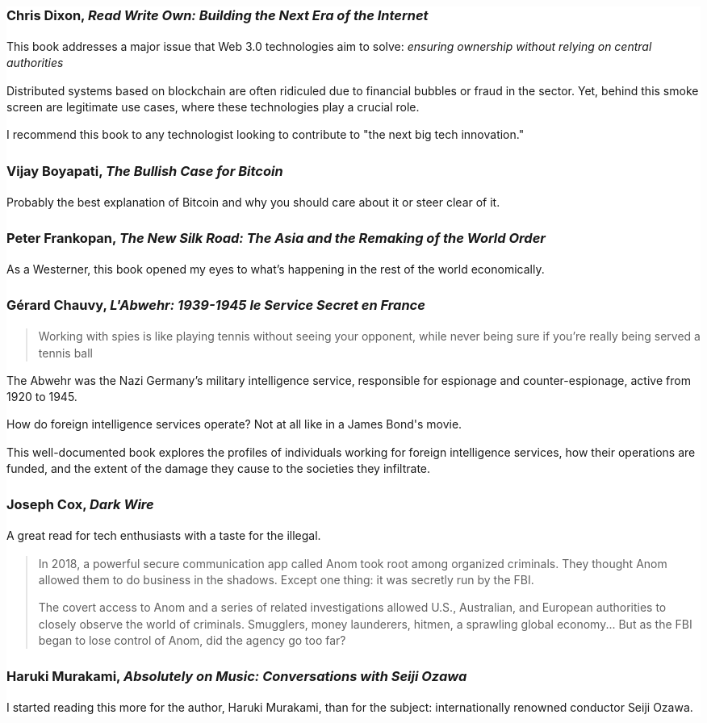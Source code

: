 ### Chris Dixon, _Read Write Own: Building the Next Era of the Internet_

This book addresses a major issue that Web 3.0 technologies aim to solve: _ensuring ownership without relying on central authorities_

Distributed systems based on blockchain are often ridiculed due to financial bubbles or fraud in the sector. Yet, behind this smoke screen are legitimate use cases, where these technologies play a crucial role.

I recommend this book to any technologist looking to contribute to "the next big tech innovation."

### Vijay Boyapati, _The Bullish Case for Bitcoin_

Probably the best explanation of Bitcoin and why you should care about it or steer clear of it.

### Peter Frankopan, _The New Silk Road: The Asia and the Remaking of the World Order_

As a Westerner, this book opened my eyes to what’s happening in the rest of the world economically.

### Gérard Chauvy, _L'Abwehr: 1939-1945 le Service Secret en France_

> Working with spies is like playing tennis without seeing your opponent, while
> never being sure if you’re really being served a tennis ball

The Abwehr was the Nazi Germany’s military intelligence service, responsible for espionage and counter-espionage, active from 1920 to 1945.

How do foreign intelligence services operate? Not at all like in a James Bond's movie.

This well-documented book explores the profiles of individuals working for foreign intelligence services, how their operations are funded, and the extent of the damage they cause to the societies they infiltrate.

### Joseph Cox, _Dark Wire_

A great read for tech enthusiasts with a taste for the illegal.

> In 2018, a powerful secure communication app called Anom took root among organized criminals. They thought Anom allowed them to do business in the shadows. Except one thing: it was secretly run by the FBI.
>
> The covert access to Anom and a series of related investigations allowed U.S., Australian, and European authorities to closely observe the world of criminals. Smugglers, money launderers, hitmen, a sprawling global economy... But as the FBI began to lose control of Anom, did the agency go too far?

### Haruki Murakami, _Absolutely on Music: Conversations with Seiji Ozawa_

I started reading this more for the author, Haruki Murakami, than for the subject: internationally renowned conductor Seiji Ozawa.
